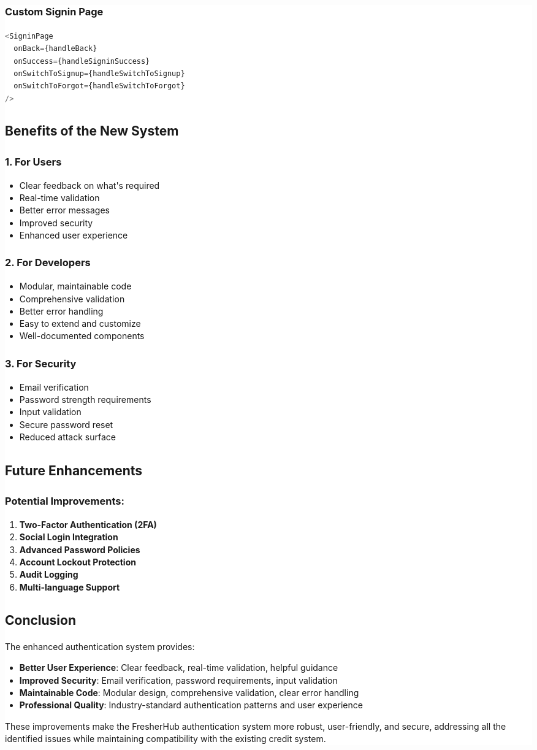 ### Custom Signin Page
```typescript
<SigninPage
  onBack={handleBack}
  onSuccess={handleSigninSuccess}
  onSwitchToSignup={handleSwitchToSignup}
  onSwitchToForgot={handleSwitchToForgot}
/>
```

## Benefits of the New System

### 1. **For Users**
- Clear feedback on what's required
- Real-time validation
- Better error messages
- Improved security
- Enhanced user experience

### 2. **For Developers**
- Modular, maintainable code
- Comprehensive validation
- Better error handling
- Easy to extend and customize
- Well-documented components

### 3. **For Security**
- Email verification
- Password strength requirements
- Input validation
- Secure password reset
- Reduced attack surface

## Future Enhancements

### Potential Improvements:
1. **Two-Factor Authentication (2FA)**
2. **Social Login Integration**
3. **Advanced Password Policies**
4. **Account Lockout Protection**
5. **Audit Logging**
6. **Multi-language Support**

## Conclusion

The enhanced authentication system provides:
- **Better User Experience**: Clear feedback, real-time validation, helpful guidance
- **Improved Security**: Email verification, password requirements, input validation
- **Maintainable Code**: Modular design, comprehensive validation, clear error handling
- **Professional Quality**: Industry-standard authentication patterns and user experience

These improvements make the FresherHub authentication system more robust, user-friendly, and secure, addressing all the identified issues while maintaining compatibility with the existing credit system.


